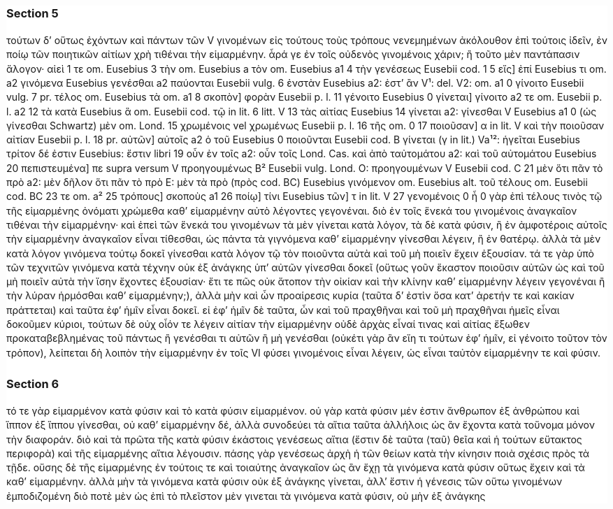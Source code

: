 
### Section 5

<p>τούτων δ’ οὕτως ἐχόντων καὶ πάντων τῶν <note type="marginal">V</note>
                        <lb n="25"/> γινομένων εἰς τούτους τοὺς τρόπους νενεμημένων ἀκόλουθον ἐπὶ
                        τούτοις ἰδεῖν, ἐν ποίῳ τῶν ποιητικῶν αἰτίων χρὴ τιθέναι τὴν εἱμαρμένην. ἆρά
                        γε ἐν τοῖς οὐδενὸς γινομένοις χάριν; ἢ τοῦτο μὲν παντάπασιν ἄλογον· αἰεὶ <lb
                            n="30"/>
                        <note type="footnote">1 τε om. Eusebius 3 τὴν om. Eusebius a τὸν om.
                            Eusebius a1 4 τὴν γενέσεως Eusebii cod. 1 5 εἴς] ἐπί Eusebius τι om. a2
                            γινόμενα Eusebius γενέσθαι a2 παύονται Eusebii vulg. 6 ἐνστὰν Eusebius
                            a2: ἐστ’ ἂν V¹: del. V2: om. a1 0 γίνοιτο Eusebii vulg. 7 pr. τέλος om.
                            Eusebius τὰ om. a1 8 σκοπὸν] φορὰν Eusebii p. l. 11 γένοιτο Eusebius 0
                            γίνεται] γίνοιτο a2 τε om. Eusebii p. l. a2 12 τὰ κατὰ Eusebius ἃ om.
                            Eusebii cod. τῷ in lit. 6 litt. V 13 τὰς αἰτίας Eusebius 14 γίνεται a2:
                            γίνεσθαι V Eusebius a1 0 (ὡς γίνεσθαι Schwartz) μὲν om. Lond. 15
                            χρωμένοις vel χρωμένως Eusebii p. l. 16 τῆς om. 0 17 ποιοῦσαν] α in lit.
                            V καὶ τὴν ποιοῦσαν αἰτίαν Eusebii p. l. 18 pr. αὐτῶν] αὐτοῖς a2 ὁ τοῦ
                            Eusebius 0 ποιοῦνται Eusebii cod. B γίνεται (γ in lit.) Va¹²: ἡγεῖται
                            Eusebius τρίτον δέ ἐστιν Eusebius: ἔστιν libri 19 οὖν ἐν τοῖς a2: οὖν
                            τοῖς Lond. Cas. καὶ ἀπὸ ταὐτομάτου a2: καὶ τοῦ αὐτομάτου Eusebius 20
                            πεπιστευμένα] πε supra versum V προηγουμένως B² Eusebii vulg. Lond. O:
                            προηγουμένων V Eusebii cod. C 21 μὲν ὅτι πᾶν τὸ πρὸ a2: μὲν δῆλον ὅτι
                            πᾶν τὸ πρὸ E: μὲν τὰ πρὸ (πρὸς cod. BC) Eusebius γινόμενον om. Eusebius
                            alt. τοῦ τέλους om. Eusebii cod. BC 23 τε om. a² 25 τρόπους] σκοποὺς a1
                            26 ποίῳ] τίνι Eusebius τῶν] τ in lit. V 27 γενομένοις 0 ἦ 0</note>
                        <pb n="169"/> γὰρ ἐπὶ τέλους τινὸς τῷ τῆς εἱμαρμένης ὀνόματι χρώμεθα καθ’
                        εἱμαρμένην αὐτὸ λέγοντες γεγονέναι. διὸ ἐν τοῖς ἕνεκά του γινομένοις
                        ἀναγκαῖον τιθέναι <lb n="14"/> τὴν εἱμαρμένην· καὶ ἐπεὶ τῶν ἕνεκά του
                        γινομένων τὰ μὲν γίνεται κατὰ λόγον, τὰ δὲ κατὰ φύσιν, ἢ ἐν ἀμφοτέροις
                        αὐτοῖς τὴν εἱμαρμένην ἀναγκαῖον <lb n="5"/> εἶναι τίθεσθαι, ὡς πάντα τὰ
                        γιγνόμενα καθ’ εἱμαρμένην γίνεσθαι λέγειν, ἢ ἐν θατέρῳ. ἀλλὰ τὰ μὲν κατὰ
                        λόγον γινόμενα τούτῳ δοκεῖ γίνεσθαι κατὰ <lb n="5"/> λόγον τῷ τὸν ποιοῦντα
                        αὐτὰ καὶ τοῦ μὴ ποιεῖν ἔχειν ἐξουσίαν. τά τε γὰρ ὑπὸ τῶν τεχνιτῶν γινόμενα
                        κατὰ τέχνην οὐκ ἐξ ἀνάγκης ὑπ’ αὐτῶν γίνεσθαι δοκεῖ (οὕτως γοῦν ἕκαστον
                        ποιοῦσιν αὐτῶν ὡς καὶ τοῦ μὴ ποιεῖν <lb n="10"/>
                        <lb n="10"/> αὐτὰ τὴν ἴσην ἔχοντες ἐξουσίαν· ἔτι τε πῶς οὐκ ἄτοπον τὴν
                        οἰκίαν καὶ τὴν κλίνην καθ’ εἱμαρμένην λέγειν γεγονέναι ἢ τὴν λύραν ἡρμόσθαι
                        καθ’ εἱμαρμένην;), ἀλλὰ μὴν καὶ ὧν προαίρεσις κυρία (ταῦτα δ’ ἐστὶν ὅσα κατ’
                        ἀρετήν τε καὶ κακίαν πράττεται) καὶ ταῦτα ἐφ’ ἡμῖν εἶναι δοκεῖ. εἰ ἐφ’ <lb
                            n="15"/> ἡμῖν δὲ ταῦτα, ὧν καὶ τοῦ πραχθῆναι καὶ τοῦ μὴ πραχθῆναι ἡμεῖς
                        εἶναι <lb n="15"/> δοκοῦμεν κύριοι, τούτων δὲ οὐχ οἷόν τε λέγειν αἰτίαν τὴν
                        εἱμαρμένην οὐδὲ ἀρχὰς εἶναί τινας καὶ αἰτίας ἔξωθεν προκαταβεβλημένας τοῦ
                        πάντως ἢ <lb n="20"/> γενέσθαι τι αὐτῶν ἢ μὴ γενέσθαι (οὐκέτι γὰρ ἂν εἴη τι
                        τούτων ἐφ’ ἡμῖν, εἰ γένοιτο τοῦτον τὸν τρόπον), λείπεται δὴ λοιπὸν τὴν
                        εἱμαρμένην ἐν τοῖς <note type="marginal">VΙ</note> φύσει γινομένοις εἶναι
                        λέγειν, ὡς εἶναι ταὐτὸν εἱμαρμένην τε καὶ φύσιν.</p>


### Section 6

<p><lb n="20"/> τό τε γὰρ εἱμαρμένον κατὰ φύσιν καὶ τὸ κατὰ φύσιν εἱμαρμένον. οὐ
                        γὰρ <lb n="25"/> κατὰ φύσιν μέν ἐστιν ἄνθρωπον ἐξ ἀνθρώπου καὶ ἵππον ἐξ
                        ἵππου γίνεσθαι, οὐ καθ’ εἱμαρμένην δέ, ἀλλὰ συνοδεύει τὰ αἴτια ταῦτα
                        ἀλλήλοις ὡς ἂν ἔχοντα κατὰ τοὔνομα μόνον τὴν διαφοράν. διὸ καὶ τὰ πρῶτα τῆς
                        κατὰ φύσιν ἑκάστοις γενέσεως αἴτια (ἔστιν δὲ ταῦτα ⟨ταῦ⟩ θεῖα καὶ ἡ τούτων
                            <lb n="30"/>
                        <lb n="25"/> εὔτακτος περιφορὰ) καὶ τῆς εἱμαρμένης αἴτια λέγουσιν. πάσης γὰρ
                        γενέσεως ἀρχὴ ἡ τῶν θείων κατὰ τὴν κίνησιν ποιὰ σχέσις πρὸς τὰ τῇδε. οὔσης
                        δὲ τῆς εἱμαρμένης ἐν τούτοις τε καὶ τοιαύτης ἀναγκαῖον ὡς ἂν ἔχῃ <lb n="16"
                        /> τὰ γινόμενα κατὰ φύσιν οὕτως ἔχειν καὶ τὰ καθ’ εἱμαρμένην. ἀλλὰ μὴν τὰ
                        γινόμενα κατὰ φύσιν οὐκ ἐξ ἀνάγκης γίνεται, ἀλλ’ ἔστιν ἡ γένεσις τῶν <lb
                            n="30"/> οὕτω γινομένων ἐμποδιζομένη <sic>διὸ</sic> ποτὲ μὲν ὡς ἐπὶ τὸ
                        πλεῖστον μὲν γινεται <lb n="5"/> τὰ γινόμενα κατὰ φύσιν, οὐ μὴν ἐξ ἀνάγκης